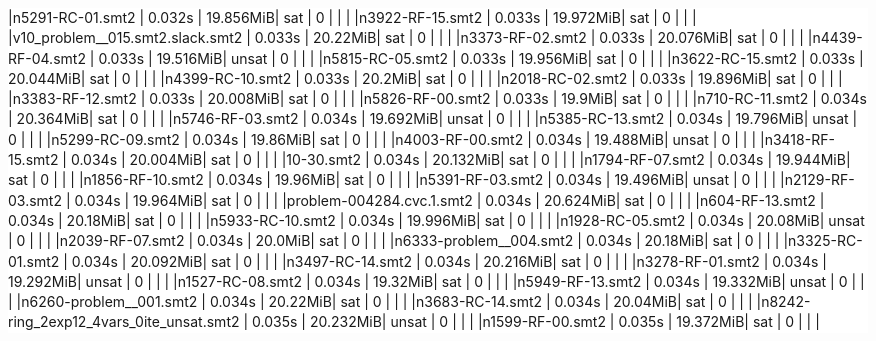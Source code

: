|n5291-RC-01.smt2                                             |    0.032s | 19.856MiB| sat | 0 |  |  |
|n3922-RF-15.smt2                                             |    0.033s | 19.972MiB| sat | 0 |  |  |
|v10_problem__015.smt2.slack.smt2                             |    0.033s | 20.22MiB| sat | 0 |  |  |
|n3373-RF-02.smt2                                             |    0.033s | 20.076MiB| sat | 0 |  |  |
|n4439-RF-04.smt2                                             |    0.033s | 19.516MiB| unsat | 0 |  |  |
|n5815-RC-05.smt2                                             |    0.033s | 19.956MiB| sat | 0 |  |  |
|n3622-RC-15.smt2                                             |    0.033s | 20.044MiB| sat | 0 |  |  |
|n4399-RC-10.smt2                                             |    0.033s | 20.2MiB| sat | 0 |  |  |
|n2018-RC-02.smt2                                             |    0.033s | 19.896MiB| sat | 0 |  |  |
|n3383-RF-12.smt2                                             |    0.033s | 20.008MiB| sat | 0 |  |  |
|n5826-RF-00.smt2                                             |    0.033s | 19.9MiB| sat | 0 |  |  |
|n710-RC-11.smt2                                              |    0.034s | 20.364MiB| sat | 0 |  |  |
|n5746-RF-03.smt2                                             |    0.034s | 19.692MiB| unsat | 0 |  |  |
|n5385-RC-13.smt2                                             |    0.034s | 19.796MiB| unsat | 0 |  |  |
|n5299-RC-09.smt2                                             |    0.034s | 19.86MiB| sat | 0 |  |  |
|n4003-RF-00.smt2                                             |    0.034s | 19.488MiB| unsat | 0 |  |  |
|n3418-RF-15.smt2                                             |    0.034s | 20.004MiB| sat | 0 |  |  |
|10-30.smt2                                                   |    0.034s | 20.132MiB| sat | 0 |  |  |
|n1794-RF-07.smt2                                             |    0.034s | 19.944MiB| sat | 0 |  |  |
|n1856-RF-10.smt2                                             |    0.034s | 19.96MiB| sat | 0 |  |  |
|n5391-RF-03.smt2                                             |    0.034s | 19.496MiB| unsat | 0 |  |  |
|n2129-RF-03.smt2                                             |    0.034s | 19.964MiB| sat | 0 |  |  |
|problem-004284.cvc.1.smt2                                    |    0.034s | 20.624MiB| sat | 0 |  |  |
|n604-RF-13.smt2                                              |    0.034s | 20.18MiB| sat | 0 |  |  |
|n5933-RC-10.smt2                                             |    0.034s | 19.996MiB| sat | 0 |  |  |
|n1928-RC-05.smt2                                             |    0.034s | 20.08MiB| unsat | 0 |  |  |
|n2039-RF-07.smt2                                             |    0.034s | 20.0MiB| sat | 0 |  |  |
|n6333-problem__004.smt2                                      |    0.034s | 20.18MiB| sat | 0 |  |  |
|n3325-RC-01.smt2                                             |    0.034s | 20.092MiB| sat | 0 |  |  |
|n3497-RC-14.smt2                                             |    0.034s | 20.216MiB| sat | 0 |  |  |
|n3278-RF-01.smt2                                             |    0.034s | 19.292MiB| unsat | 0 |  |  |
|n1527-RC-08.smt2                                             |    0.034s | 19.32MiB| sat | 0 |  |  |
|n5949-RF-13.smt2                                             |    0.034s | 19.332MiB| unsat | 0 |  |  |
|n6260-problem__001.smt2                                      |    0.034s | 20.22MiB| sat | 0 |  |  |
|n3683-RC-14.smt2                                             |    0.034s | 20.04MiB| sat | 0 |  |  |
|n8242-ring_2exp12_4vars_0ite_unsat.smt2                      |    0.035s | 20.232MiB| unsat | 0 |  |  |
|n1599-RF-00.smt2                                             |    0.035s | 19.372MiB| sat | 0 |  |  |